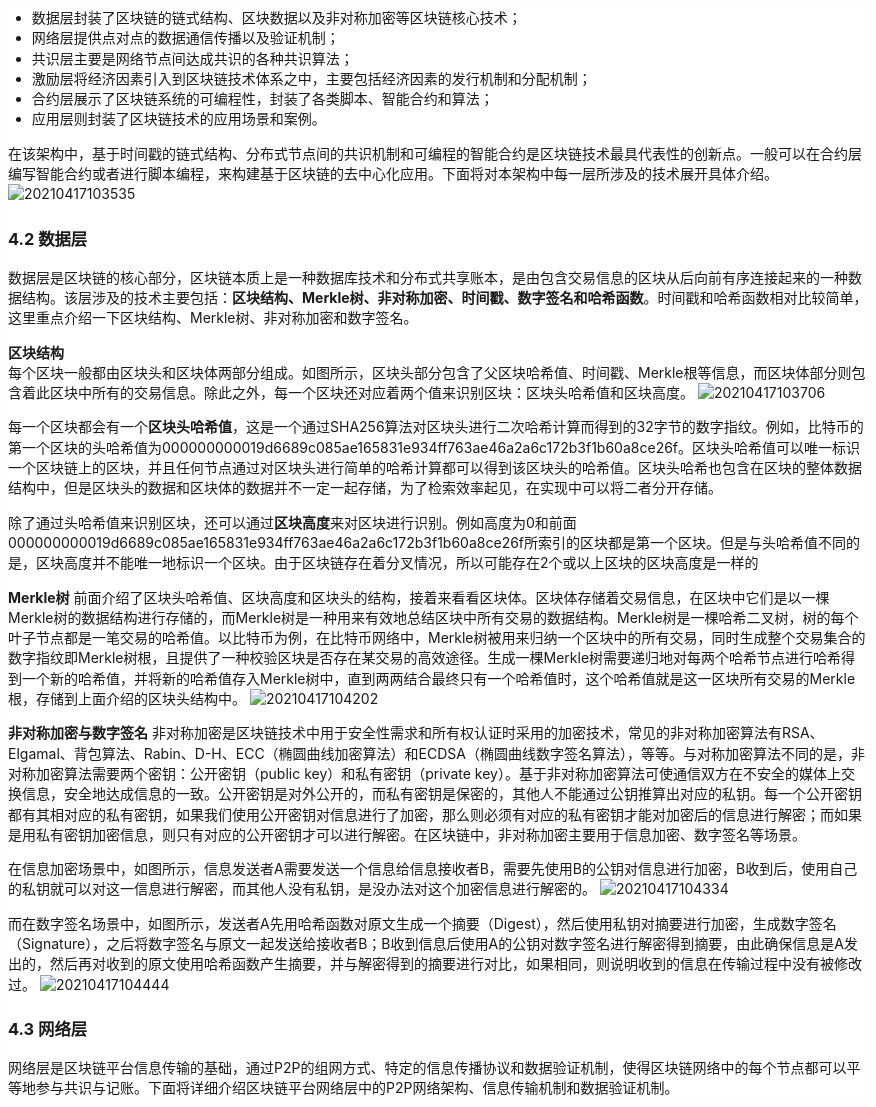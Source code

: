 - 数据层封装了区块链的链式结构、区块数据以及非对称加密等区块链核心技术；
- 网络层提供点对点的数据通信传播以及验证机制；
- 共识层主要是网络节点间达成共识的各种共识算法；
- 激励层将经济因素引入到区块链技术体系之中，主要包括经济因素的发行机制和分配机制；
- 合约层展示了区块链系统的可编程性，封装了各类脚本、智能合约和算法；
- 应用层则封装了区块链技术的应用场景和案例。
  
在该架构中，基于时间戳的链式结构、分布式节点间的共识机制和可编程的智能合约是区块链技术最具代表性的创新点。一般可以在合约层编写智能合约或者进行脚本编程，来构建基于区块链的去中心化应用。下面将对本架构中每一层所涉及的技术展开具体介绍。
![20210417103535](https://raw.githubusercontent.com/lich-Img/blogImg/master/img20210417103535.png)

### 4.2 数据层
数据层是区块链的核心部分，区块链本质上是一种数据库技术和分布式共享账本，是由包含交易信息的区块从后向前有序连接起来的一种数据结构。该层涉及的技术主要包括：**区块结构、Merkle树、非对称加密、时间戳、数字签名和哈希函数**。时间戳和哈希函数相对比较简单，这里重点介绍一下区块结构、Merkle树、非对称加密和数字签名。
  
**区块结构**    
每个区块一般都由区块头和区块体两部分组成。如图所示，区块头部分包含了父区块哈希值、时间戳、Merkle根等信息，而区块体部分则包含着此区块中所有的交易信息。除此之外，每一个区块还对应着两个值来识别区块：区块头哈希值和区块高度。
![20210417103706](https://raw.githubusercontent.com/lich-Img/blogImg/master/img20210417103706.png)

每一个区块都会有一个**区块头哈希值**，这是一个通过SHA256算法对区块头进行二次哈希计算而得到的32字节的数字指纹。例如，比特币的第一个区块的头哈希值为000000000019d6689c085ae165831e934ff763ae46a2a6c172b3f1b60a8ce26f。区块头哈希值可以唯一标识一个区块链上的区块，并且任何节点通过对区块头进行简单的哈希计算都可以得到该区块头的哈希值。区块头哈希也包含在区块的整体数据结构中，但是区块头的数据和区块体的数据并不一定一起存储，为了检索效率起见，在实现中可以将二者分开存储。

除了通过头哈希值来识别区块，还可以通过**区块高度**来对区块进行识别。例如高度为0和前面000000000019d6689c085ae165831e934ff763ae46a2a6c172b3f1b60a8ce26f所索引的区块都是第一个区块。但是与头哈希值不同的是，区块高度并不能唯一地标识一个区块。由于区块链存在着分叉情况，所以可能存在2个或以上区块的区块高度是一样的

**Merkle树**
前面介绍了区块头哈希值、区块高度和区块头的结构，接着来看看区块体。区块体存储着交易信息，在区块中它们是以一棵Merkle树的数据结构进行存储的，而Merkle树是一种用来有效地总结区块中所有交易的数据结构。Merkle树是一棵哈希二叉树，树的每个叶子节点都是一笔交易的哈希值。以比特币为例，在比特币网络中，Merkle树被用来归纳一个区块中的所有交易，同时生成整个交易集合的数字指纹即Merkle树根，且提供了一种校验区块是否存在某交易的高效途径。生成一棵Merkle树需要递归地对每两个哈希节点进行哈希得到一个新的哈希值，并将新的哈希值存入Merkle树中，直到两两结合最终只有一个哈希值时，这个哈希值就是这一区块所有交易的Merkle根，存储到上面介绍的区块头结构中。
![20210417104202](https://raw.githubusercontent.com/lich-Img/blogImg/master/img20210417104202.png)

**非对称加密与数字签名**
非对称加密是区块链技术中用于安全性需求和所有权认证时采用的加密技术，常见的非对称加密算法有RSA、Elgamal、背包算法、Rabin、D-H、ECC（椭圆曲线加密算法）和ECDSA（椭圆曲线数字签名算法），等等。与对称加密算法不同的是，非对称加密算法需要两个密钥：公开密钥（public key）和私有密钥（private key）。基于非对称加密算法可使通信双方在不安全的媒体上交换信息，安全地达成信息的一致。公开密钥是对外公开的，而私有密钥是保密的，其他人不能通过公钥推算出对应的私钥。每一个公开密钥都有其相对应的私有密钥，如果我们使用公开密钥对信息进行了加密，那么则必须有对应的私有密钥才能对加密后的信息进行解密；而如果是用私有密钥加密信息，则只有对应的公开密钥才可以进行解密。在区块链中，非对称加密主要用于信息加密、数字签名等场景。

在信息加密场景中，如图所示，信息发送者A需要发送一个信息给信息接收者B，需要先使用B的公钥对信息进行加密，B收到后，使用自己的私钥就可以对这一信息进行解密，而其他人没有私钥，是没办法对这个加密信息进行解密的。
![20210417104334](https://raw.githubusercontent.com/lich-Img/blogImg/master/img20210417104334.png)  

而在数字签名场景中，如图所示，发送者A先用哈希函数对原文生成一个摘要（Digest），然后使用私钥对摘要进行加密，生成数字签名（Signature），之后将数字签名与原文一起发送给接收者B；B收到信息后使用A的公钥对数字签名进行解密得到摘要，由此确保信息是A发出的，然后再对收到的原文使用哈希函数产生摘要，并与解密得到的摘要进行对比，如果相同，则说明收到的信息在传输过程中没有被修改过。
![20210417104444](https://raw.githubusercontent.com/lich-Img/blogImg/master/img20210417104444.png)

### 4.3 网络层
网络层是区块链平台信息传输的基础，通过P2P的组网方式、特定的信息传播协议和数据验证机制，使得区块链网络中的每个节点都可以平等地参与共识与记账。下面将详细介绍区块链平台网络层中的P2P网络架构、信息传输机制和数据验证机制。
